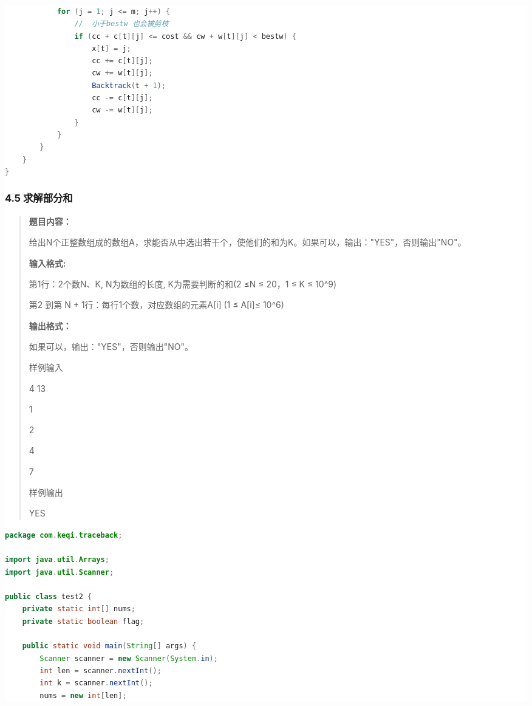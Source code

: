 ```java
            for (j = 1; j <= m; j++) {
            	//  小于bestw 也会被剪枝
                if (cc + c[t][j] <= cost && cw + w[t][j] < bestw) {
                    x[t] = j;
                    cc += c[t][j];
                    cw += w[t][j];
                    Backtrack(t + 1);
                    cc -= c[t][j];
                    cw -= w[t][j];
                }
            }
        }
    }
}
```



### 4.5 求解部分和

> **题目内容：**
>
> 给出N个正整数组成的数组A，求能否从中选出若干个，使他们的和为K。如果可以，输出："YES"，否则输出"NO"。
>
> **输入格式:**
>
> 第1行：2个数N、K, N为数组的长度, K为需要判断的和(2 ≤N ≤ 20，1 ≤ K ≤ 10^9) 
>
> 第2 到第 N + 1行：每行1个数，对应数组的元素A[i] (1 ≤ A[i]≤ 10^6)
>
> **输出格式：**
>
> 如果可以，输出："YES"，否则输出"NO"。 
>
> 样例输入 
>
> 4 13 
>
> 1
>
> 2
>
> 4
>
> 7 
>
> 样例输出 
>
> YES 

```java
package com.keqi.traceback;

import java.util.Arrays;
import java.util.Scanner;

public class test2 {
    private static int[] nums;
    private static boolean flag;
    
    public static void main(String[] args) {
        Scanner scanner = new Scanner(System.in);
        int len = scanner.nextInt();
        int k = scanner.nextInt();
        nums = new int[len];
```